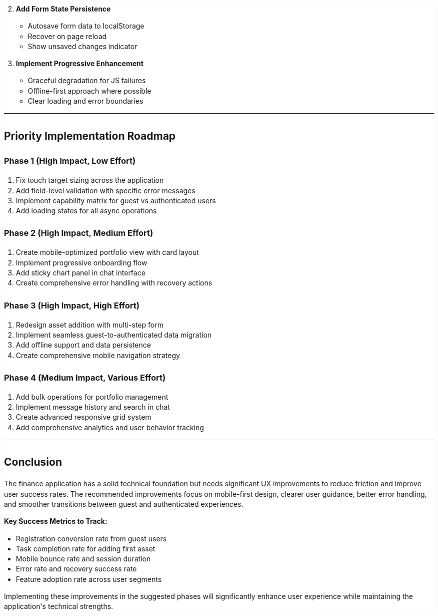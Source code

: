 2. **Add Form State Persistence**
   - Autosave form data to localStorage
   - Recover on page reload
   - Show unsaved changes indicator

3. **Implement Progressive Enhancement**
   - Graceful degradation for JS failures
   - Offline-first approach where possible
   - Clear loading and error boundaries

---

## Priority Implementation Roadmap

### Phase 1 (High Impact, Low Effort)
1. Fix touch target sizing across the application
2. Add field-level validation with specific error messages
3. Implement capability matrix for guest vs authenticated users
4. Add loading states for all async operations

### Phase 2 (High Impact, Medium Effort)
1. Create mobile-optimized portfolio view with card layout
2. Implement progressive onboarding flow
3. Add sticky chart panel in chat interface
4. Create comprehensive error handling with recovery actions

### Phase 3 (High Impact, High Effort)
1. Redesign asset addition with multi-step form
2. Implement seamless guest-to-authenticated data migration
3. Add offline support and data persistence
4. Create comprehensive mobile navigation strategy

### Phase 4 (Medium Impact, Various Effort)
1. Add bulk operations for portfolio management
2. Implement message history and search in chat
3. Create advanced responsive grid system
4. Add comprehensive analytics and user behavior tracking

---

## Conclusion

The finance application has a solid technical foundation but needs significant UX improvements to reduce friction and improve user success rates. The recommended improvements focus on mobile-first design, clearer user guidance, better error handling, and smoother transitions between guest and authenticated experiences.

**Key Success Metrics to Track:**
- Registration conversion rate from guest users
- Task completion rate for adding first asset
- Mobile bounce rate and session duration
- Error rate and recovery success rate
- Feature adoption rate across user segments

Implementing these improvements in the suggested phases will significantly enhance user experience while maintaining the application's technical strengths.